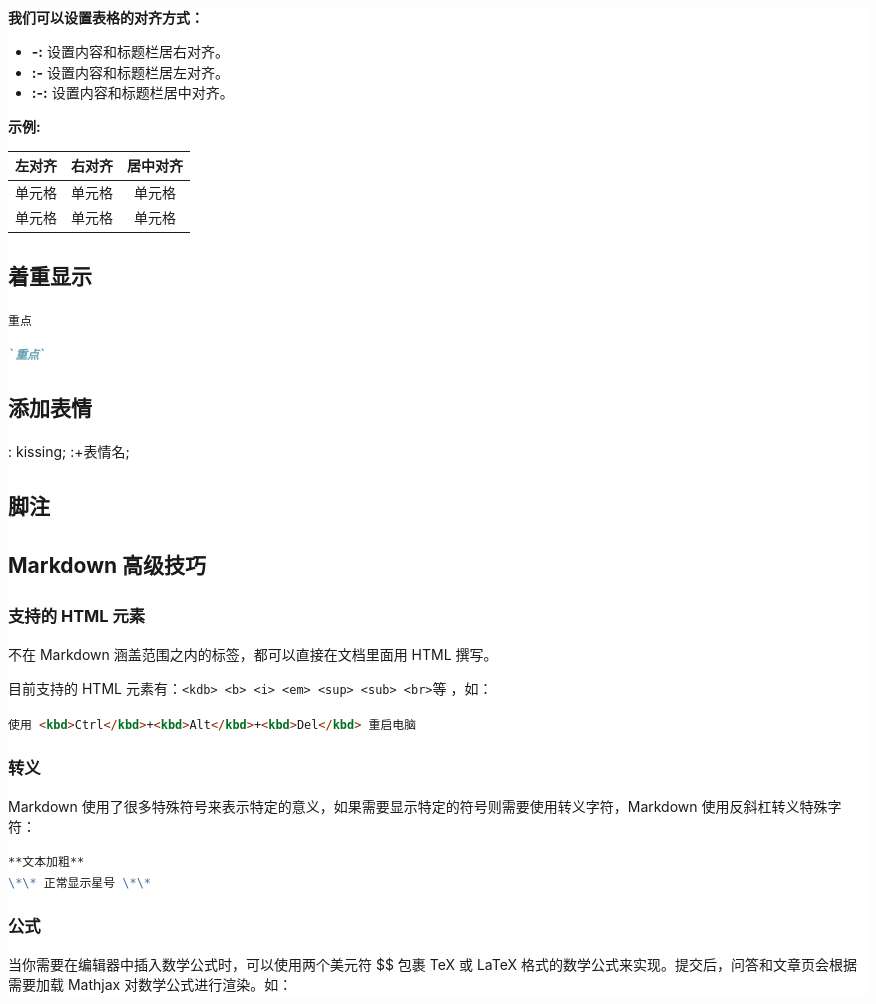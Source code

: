 **我们可以设置表格的对齐方式：**

- **-:** 设置内容和标题栏居右对齐。
- **:-** 设置内容和标题栏居左对齐。
- **:-:** 设置内容和标题栏居中对齐。    

**示例:**

| 左对齐 | 右对齐 | 居中对齐 |
| :----- | -----: | :------: |
| 单元格 | 单元格 |  单元格  |
| 单元格 | 单元格 |  单元格  |

## 着重显示

`重点`

```markdown
`重点`
```

## 添加表情

: kissing;
:+表情名;

## 脚注

## Markdown 高级技巧

### 支持的 HTML 元素

不在 Markdown 涵盖范围之内的标签，都可以直接在文档里面用 HTML 撰写。

目前支持的 HTML 元素有：`<kdb> <b> <i> <em> <sup> <sub> <br>`等 ，如：

```markdown
使用 <kbd>Ctrl</kbd>+<kbd>Alt</kbd>+<kbd>Del</kbd> 重启电脑
```

### 转义

Markdown 使用了很多特殊符号来表示特定的意义，如果需要显示特定的符号则需要使用转义字符，Markdown 使用反斜杠转义特殊字符：

```markdown
**文本加粗** 
\*\* 正常显示星号 \*\*
```

### 公式

当你需要在编辑器中插入数学公式时，可以使用两个美元符 $$ 包裹 TeX 或 LaTeX 格式的数学公式来实现。提交后，问答和文章页会根据需要加载 Mathjax 对数学公式进行渲染。如：
